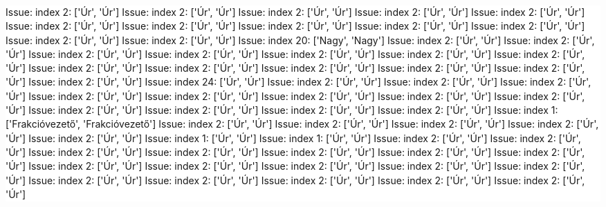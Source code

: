 Issue: index 2: ['Úr', 'Úr']
Issue: index 2: ['Úr', 'Úr']
Issue: index 2: ['Úr', 'Úr']
Issue: index 2: ['Úr', 'Úr']
Issue: index 2: ['Úr', 'Úr']
Issue: index 2: ['Úr', 'Úr']
Issue: index 2: ['Úr', 'Úr']
Issue: index 2: ['Úr', 'Úr']
Issue: index 2: ['Úr', 'Úr']
Issue: index 2: ['Úr', 'Úr']
Issue: index 2: ['Úr', 'Úr']
Issue: index 2: ['Úr', 'Úr']
Issue: index 20: ['Nagy', 'Nagy']
Issue: index 2: ['Úr', 'Úr']
Issue: index 2: ['Úr', 'Úr']
Issue: index 2: ['Úr', 'Úr']
Issue: index 2: ['Úr', 'Úr']
Issue: index 2: ['Úr', 'Úr']
Issue: index 2: ['Úr', 'Úr']
Issue: index 2: ['Úr', 'Úr']
Issue: index 2: ['Úr', 'Úr']
Issue: index 2: ['Úr', 'Úr']
Issue: index 2: ['Úr', 'Úr']
Issue: index 2: ['Úr', 'Úr']
Issue: index 2: ['Úr', 'Úr']
Issue: index 2: ['Úr', 'Úr']
Issue: index 24: ['Úr', 'Úr']
Issue: index 2: ['Úr', 'Úr']
Issue: index 2: ['Úr', 'Úr']
Issue: index 2: ['Úr', 'Úr']
Issue: index 2: ['Úr', 'Úr']
Issue: index 2: ['Úr', 'Úr']
Issue: index 2: ['Úr', 'Úr']
Issue: index 2: ['Úr', 'Úr']
Issue: index 2: ['Úr', 'Úr']
Issue: index 2: ['Úr', 'Úr']
Issue: index 2: ['Úr', 'Úr']
Issue: index 2: ['Úr', 'Úr']
Issue: index 2: ['Úr', 'Úr']
Issue: index 1: ['Frakcióvezető', 'Frakcióvezető']
Issue: index 2: ['Úr', 'Úr']
Issue: index 2: ['Úr', 'Úr']
Issue: index 2: ['Úr', 'Úr']
Issue: index 2: ['Úr', 'Úr']
Issue: index 2: ['Úr', 'Úr']
Issue: index 1: ['Úr', 'Úr']
Issue: index 1: ['Úr', 'Úr']
Issue: index 2: ['Úr', 'Úr']
Issue: index 2: ['Úr', 'Úr']
Issue: index 2: ['Úr', 'Úr']
Issue: index 2: ['Úr', 'Úr']
Issue: index 2: ['Úr', 'Úr']
Issue: index 2: ['Úr', 'Úr']
Issue: index 2: ['Úr', 'Úr']
Issue: index 2: ['Úr', 'Úr']
Issue: index 2: ['Úr', 'Úr']
Issue: index 2: ['Úr', 'Úr']
Issue: index 2: ['Úr', 'Úr']
Issue: index 2: ['Úr', 'Úr']
Issue: index 2: ['Úr', 'Úr']
Issue: index 2: ['Úr', 'Úr']
Issue: index 2: ['Úr', 'Úr']
Issue: index 2: ['Úr', 'Úr']
Issue: index 2: ['Úr', 'Úr']